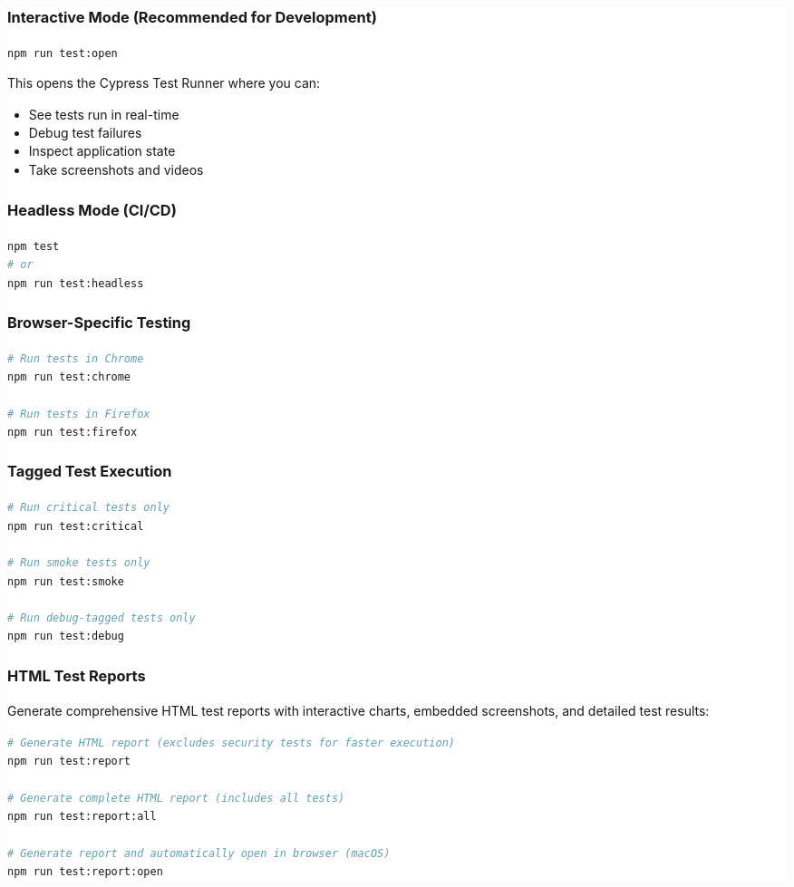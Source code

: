 ### Interactive Mode (Recommended for Development)

```bash
npm run test:open
```

This opens the Cypress Test Runner where you can:

- See tests run in real-time
- Debug test failures
- Inspect application state
- Take screenshots and videos

### Headless Mode (CI/CD)

```bash
npm test
# or
npm run test:headless
```

### Browser-Specific Testing

```bash
# Run tests in Chrome
npm run test:chrome

# Run tests in Firefox
npm run test:firefox
```

### Tagged Test Execution

```bash
# Run critical tests only
npm run test:critical

# Run smoke tests only
npm run test:smoke

# Run debug-tagged tests only
npm run test:debug
```

### HTML Test Reports

Generate comprehensive HTML test reports with interactive charts, embedded screenshots, and detailed test results:

```bash
# Generate HTML report (excludes security tests for faster execution)
npm run test:report

# Generate complete HTML report (includes all tests)
npm run test:report:all

# Generate report and automatically open in browser (macOS)
npm run test:report:open
```
